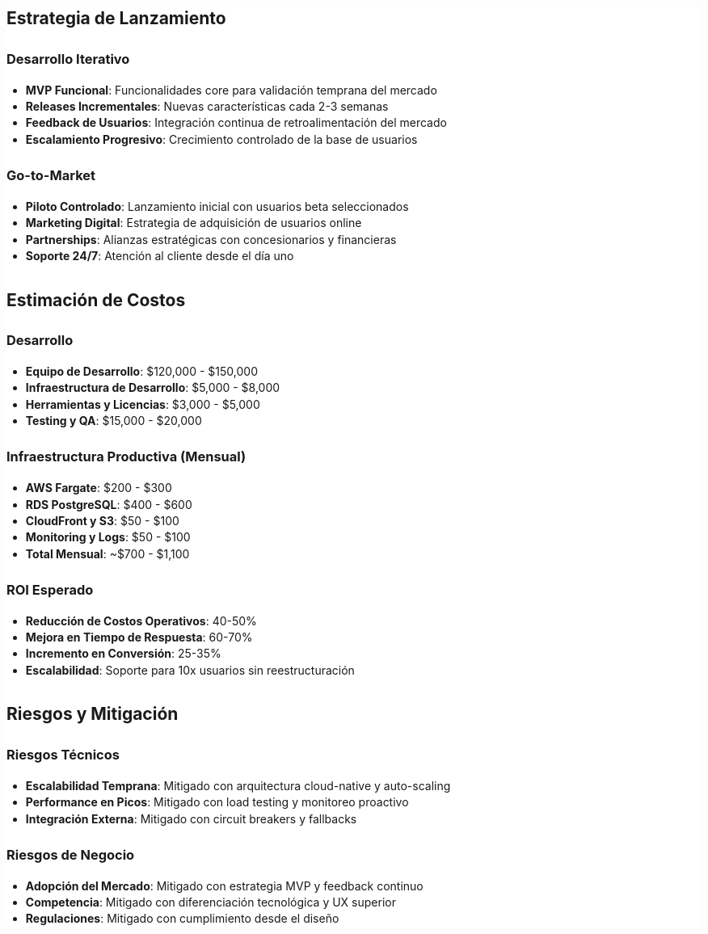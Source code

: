 ## Estrategia de Lanzamiento

### Desarrollo Iterativo
- **MVP Funcional**: Funcionalidades core para validación temprana del mercado
- **Releases Incrementales**: Nuevas características cada 2-3 semanas
- **Feedback de Usuarios**: Integración continua de retroalimentación del mercado
- **Escalamiento Progresivo**: Crecimiento controlado de la base de usuarios

### Go-to-Market
- **Piloto Controlado**: Lanzamiento inicial con usuarios beta seleccionados
- **Marketing Digital**: Estrategia de adquisición de usuarios online
- **Partnerships**: Alianzas estratégicas con concesionarios y financieras
- **Soporte 24/7**: Atención al cliente desde el día uno

## Estimación de Costos

### Desarrollo
- **Equipo de Desarrollo**: $120,000 - $150,000
- **Infraestructura de Desarrollo**: $5,000 - $8,000
- **Herramientas y Licencias**: $3,000 - $5,000
- **Testing y QA**: $15,000 - $20,000

### Infraestructura Productiva (Mensual)
- **AWS Fargate**: $200 - $300
- **RDS PostgreSQL**: $400 - $600
- **CloudFront y S3**: $50 - $100
- **Monitoring y Logs**: $50 - $100
- **Total Mensual**: ~$700 - $1,100

### ROI Esperado
- **Reducción de Costos Operativos**: 40-50%
- **Mejora en Tiempo de Respuesta**: 60-70%
- **Incremento en Conversión**: 25-35%
- **Escalabilidad**: Soporte para 10x usuarios sin reestructuración

## Riesgos y Mitigación

### Riesgos Técnicos
- **Escalabilidad Temprana**: Mitigado con arquitectura cloud-native y auto-scaling
- **Performance en Picos**: Mitigado con load testing y monitoreo proactivo
- **Integración Externa**: Mitigado con circuit breakers y fallbacks

### Riesgos de Negocio
- **Adopción del Mercado**: Mitigado con estrategia MVP y feedback continuo
- **Competencia**: Mitigado con diferenciación tecnológica y UX superior
- **Regulaciones**: Mitigado con cumplimiento desde el diseño
